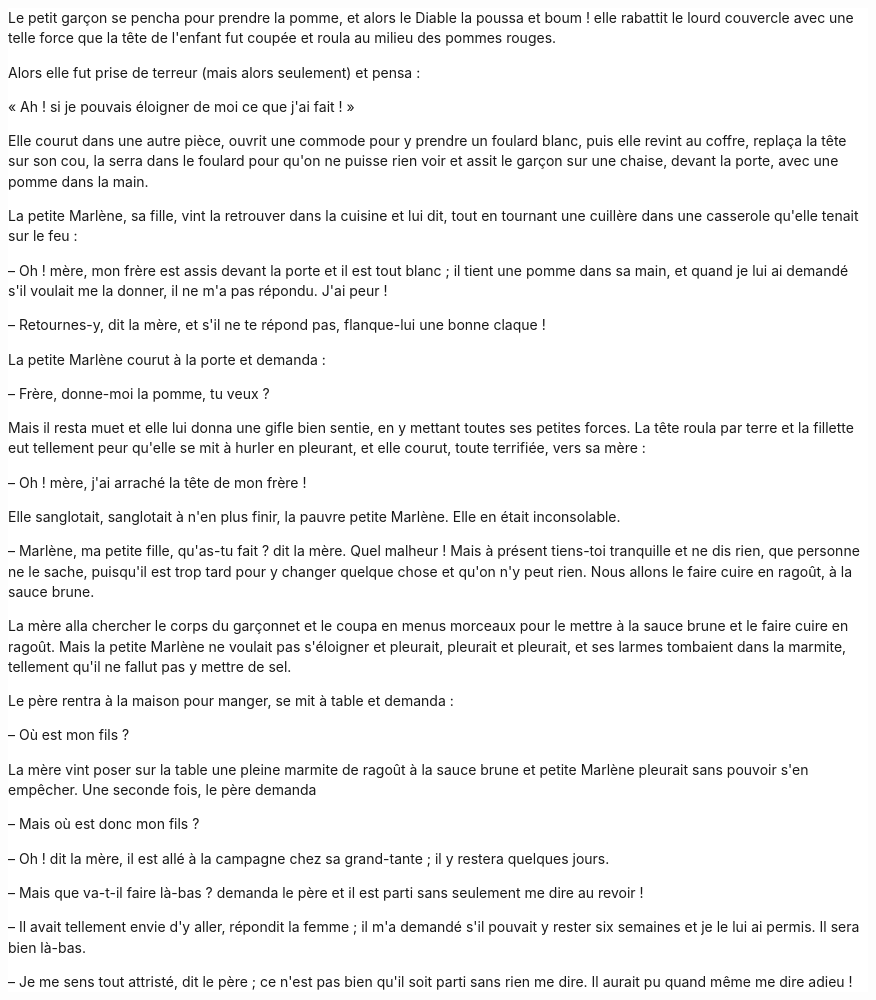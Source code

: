 Le petit garçon se pencha pour prendre la pomme, et alors le Diable la poussa et boum ! elle rabattit le lourd couvercle avec une telle force que la tête de l'enfant fut coupée et roula au milieu des pommes rouges.

Alors elle fut prise de terreur (mais alors seulement) et pensa :

« Ah ! si je pouvais éloigner de moi ce que j'ai fait ! »

Elle courut dans une autre pièce, ouvrit une commode pour y prendre un foulard blanc, puis elle revint au coffre, replaça la tête sur son cou, la serra dans le foulard pour qu'on ne puisse rien voir et assit le garçon sur une chaise, devant la porte, avec une pomme dans la main.

La petite Marlène, sa fille, vint la retrouver dans la cuisine et lui dit, tout en tournant une cuillère dans une casserole qu'elle tenait sur le feu :

– Oh ! mère, mon frère est assis devant la porte et il est tout blanc ; il tient une pomme dans sa main, et quand je lui ai demandé s'il voulait me la donner, il ne m'a pas répondu. J'ai peur !

– Retournes-y, dit la mère, et s'il ne te répond pas, flanque-lui une bonne claque !

La petite Marlène courut à la porte et demanda :

– Frère, donne-moi la pomme, tu veux ?

Mais il resta muet et elle lui donna une gifle bien sentie, en y mettant toutes ses petites forces. La tête roula par terre et la fillette eut tellement peur qu'elle se mit à hurler en pleurant, et elle courut, toute terrifiée, vers sa mère :

– Oh ! mère, j'ai arraché la tête de mon frère !

Elle sanglotait, sanglotait à n'en plus finir, la pauvre petite Marlène. Elle en était inconsolable.

– Marlène, ma petite fille, qu'as-tu fait ? dit la mère. Quel malheur ! Mais à présent tiens-toi tranquille et ne dis rien, que personne ne le sache, puisqu'il est trop tard pour y changer quelque chose et qu'on n'y peut rien. Nous allons le faire cuire en ragoût, à la sauce brune.

La mère alla chercher le corps du garçonnet et le coupa en menus morceaux pour le mettre à la sauce brune et le faire cuire en ragoût. Mais la petite Marlène ne voulait pas s'éloigner et pleurait, pleurait et pleurait, et ses larmes tombaient dans la marmite, tellement qu'il ne fallut pas y mettre de sel.

Le père rentra à la maison pour manger, se mit à table et demanda :

– Où est mon fils ?

La mère vint poser sur la table une pleine marmite de ragoût à la sauce brune et petite Marlène pleurait sans pouvoir s'en empêcher. Une seconde fois, le père demanda

– Mais où est donc mon fils ?

– Oh ! dit la mère, il est allé à la campagne chez sa grand-tante ; il y restera quelques jours.

– Mais que va-t-il faire là-bas ? demanda le père et il est parti sans seulement me dire au revoir !

– Il avait tellement envie d'y aller, répondit la femme ; il m'a demandé s'il pouvait y rester six semaines et je le lui ai permis. Il sera bien là-bas.

– Je me sens tout attristé, dit le père ; ce n'est pas bien qu'il soit parti sans rien me dire. Il aurait pu quand même me dire adieu !
